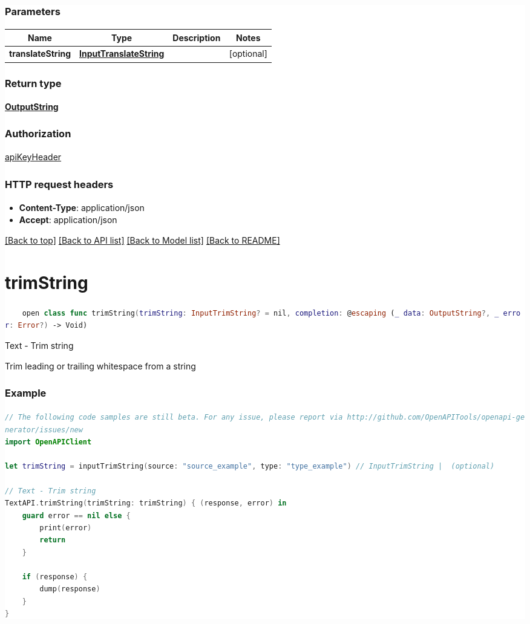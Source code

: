 ### Parameters

Name | Type | Description  | Notes
------------- | ------------- | ------------- | -------------
 **translateString** | [**InputTranslateString**](InputTranslateString.md) |  | [optional] 

### Return type

[**OutputString**](OutputString.md)

### Authorization

[apiKeyHeader](../README.md#apiKeyHeader)

### HTTP request headers

 - **Content-Type**: application/json
 - **Accept**: application/json

[[Back to top]](#) [[Back to API list]](../README.md#documentation-for-api-endpoints) [[Back to Model list]](../README.md#documentation-for-models) [[Back to README]](../README.md)

# **trimString**
```swift
    open class func trimString(trimString: InputTrimString? = nil, completion: @escaping (_ data: OutputString?, _ error: Error?) -> Void)
```

Text - Trim string

Trim leading or trailing whitespace from a string

### Example 
```swift
// The following code samples are still beta. For any issue, please report via http://github.com/OpenAPITools/openapi-generator/issues/new
import OpenAPIClient

let trimString = inputTrimString(source: "source_example", type: "type_example") // InputTrimString |  (optional)

// Text - Trim string
TextAPI.trimString(trimString: trimString) { (response, error) in
    guard error == nil else {
        print(error)
        return
    }

    if (response) {
        dump(response)
    }
}
```
